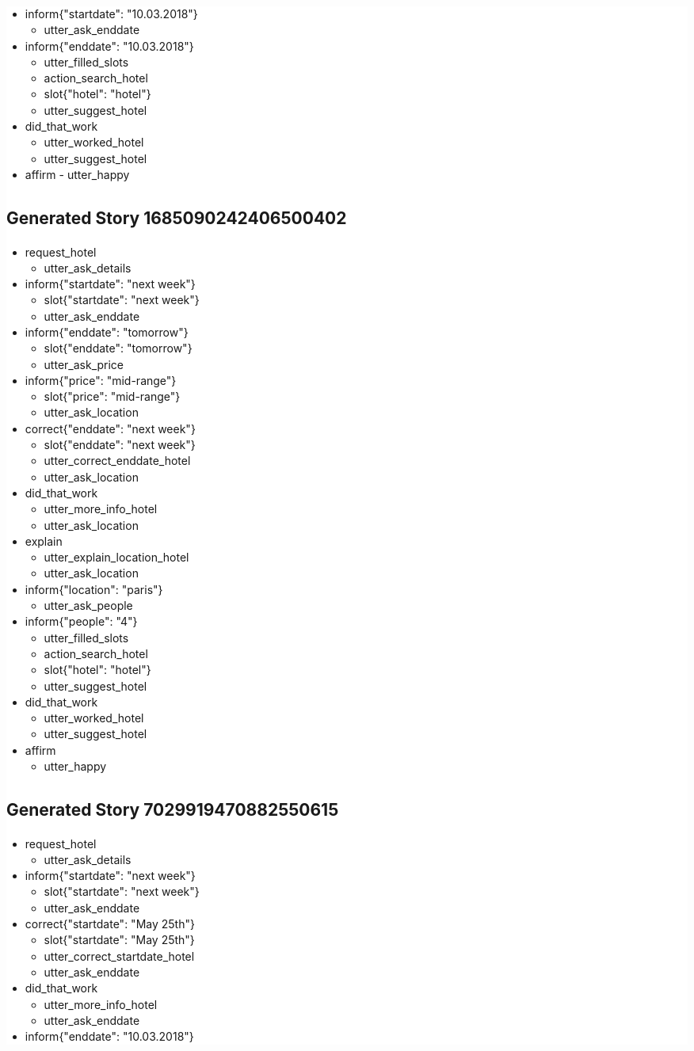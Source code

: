 * inform{"startdate": "10.03.2018"}
    - utter_ask_enddate
* inform{"enddate": "10.03.2018"}
    - utter_filled_slots
    - action_search_hotel
    - slot{"hotel": "hotel"}
    - utter_suggest_hotel
* did_that_work
    - utter_worked_hotel
    - utter_suggest_hotel
* affirm
        - utter_happy

## Generated Story 1685090242406500402
* request_hotel
    - utter_ask_details
* inform{"startdate": "next week"}
    - slot{"startdate": "next week"}
    - utter_ask_enddate
* inform{"enddate": "tomorrow"}
    - slot{"enddate": "tomorrow"}
    - utter_ask_price
* inform{"price": "mid-range"}
    - slot{"price": "mid-range"}
    - utter_ask_location
* correct{"enddate": "next week"}
    - slot{"enddate": "next week"}
    - utter_correct_enddate_hotel
    - utter_ask_location
* did_that_work
    - utter_more_info_hotel
    - utter_ask_location
* explain
    - utter_explain_location_hotel
    - utter_ask_location
* inform{"location": "paris"}
    - utter_ask_people
* inform{"people": "4"}
    - utter_filled_slots
    - action_search_hotel
    - slot{"hotel": "hotel"}
    - utter_suggest_hotel
* did_that_work
    - utter_worked_hotel
    - utter_suggest_hotel
* affirm
    - utter_happy

## Generated Story 7029919470882550615
* request_hotel
    - utter_ask_details
* inform{"startdate": "next week"}
    - slot{"startdate": "next week"}
    - utter_ask_enddate
* correct{"startdate": "May 25th"}
    - slot{"startdate": "May 25th"}
    - utter_correct_startdate_hotel
    - utter_ask_enddate
* did_that_work
    - utter_more_info_hotel
    - utter_ask_enddate
* inform{"enddate": "10.03.2018"}